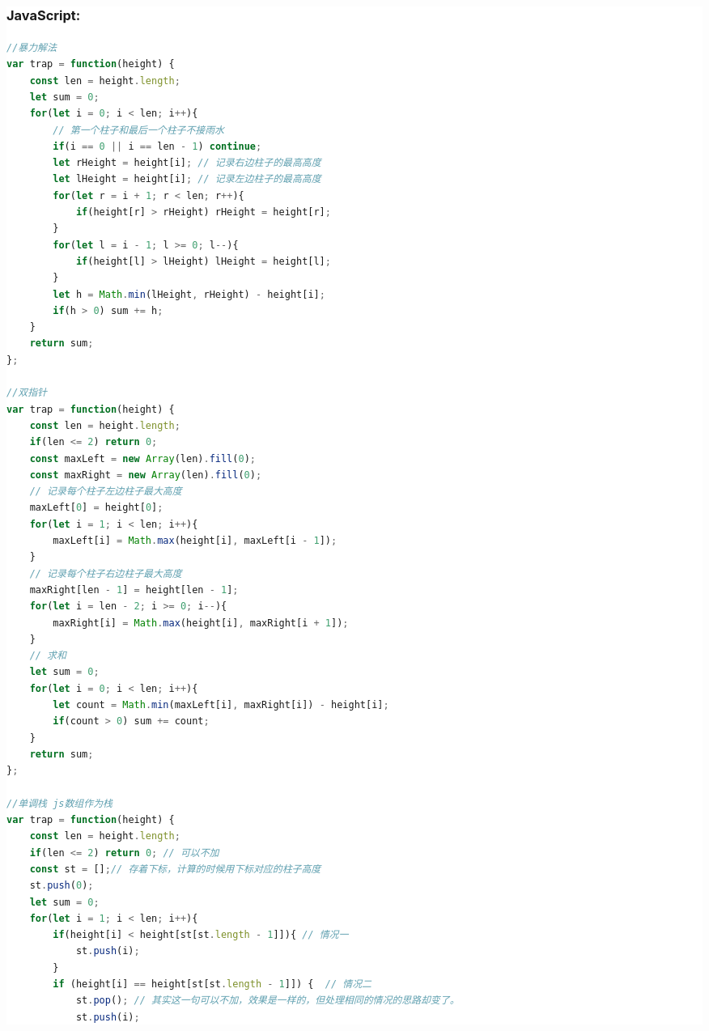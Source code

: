 ### JavaScript:

```javascript
//暴力解法
var trap = function(height) {
    const len = height.length;
    let sum = 0;
    for(let i = 0; i < len; i++){
        // 第一个柱子和最后一个柱子不接雨水
        if(i == 0 || i == len - 1) continue;
        let rHeight = height[i]; // 记录右边柱子的最高高度
        let lHeight = height[i]; // 记录左边柱子的最高高度
        for(let r = i + 1; r < len; r++){
            if(height[r] > rHeight) rHeight = height[r];
        }
        for(let l = i - 1; l >= 0; l--){
            if(height[l] > lHeight) lHeight = height[l];
        }
        let h = Math.min(lHeight, rHeight) - height[i];
        if(h > 0) sum += h;
    }
    return sum;
};

//双指针
var trap = function(height) {
    const len = height.length;
    if(len <= 2) return 0;
    const maxLeft = new Array(len).fill(0);
    const maxRight = new Array(len).fill(0);
    // 记录每个柱子左边柱子最大高度
    maxLeft[0] = height[0];
    for(let i = 1; i < len; i++){
        maxLeft[i] = Math.max(height[i], maxLeft[i - 1]);
    }
    // 记录每个柱子右边柱子最大高度
    maxRight[len - 1] = height[len - 1];
    for(let i = len - 2; i >= 0; i--){
        maxRight[i] = Math.max(height[i], maxRight[i + 1]);
    }
    // 求和
    let sum = 0;
    for(let i = 0; i < len; i++){
        let count = Math.min(maxLeft[i], maxRight[i]) - height[i];
        if(count > 0) sum += count;
    }
    return sum;
};

//单调栈 js数组作为栈
var trap = function(height) {
    const len = height.length;
    if(len <= 2) return 0; // 可以不加
    const st = [];// 存着下标，计算的时候用下标对应的柱子高度
    st.push(0);
    let sum = 0;
    for(let i = 1; i < len; i++){
        if(height[i] < height[st[st.length - 1]]){ // 情况一
            st.push(i);
        }
        if (height[i] == height[st[st.length - 1]]) {  // 情况二
            st.pop(); // 其实这一句可以不加，效果是一样的，但处理相同的情况的思路却变了。
            st.push(i);
```
